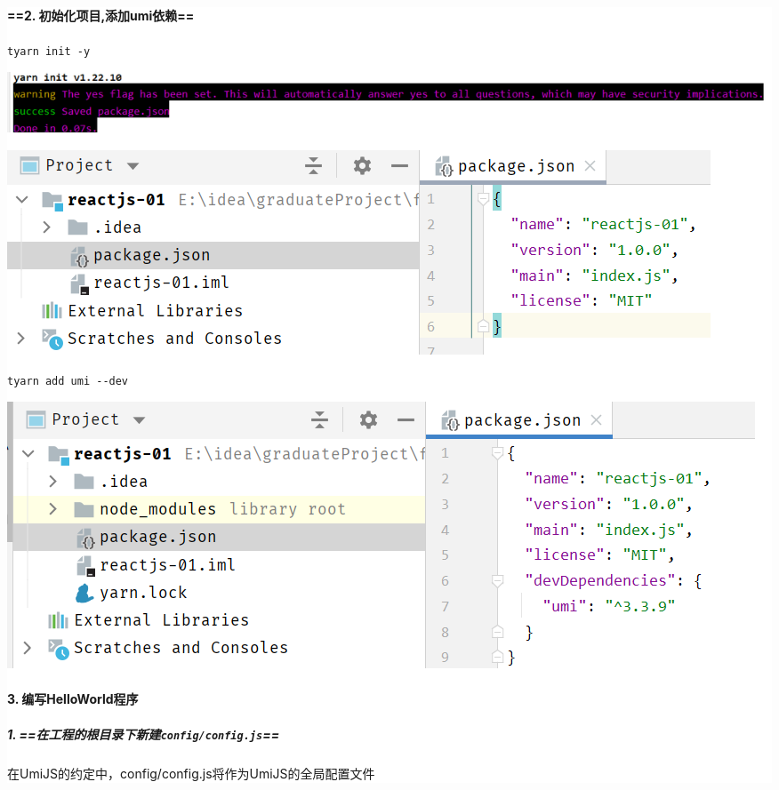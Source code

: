 #### ==2. 初始化项目,添加umi依赖==

```shell
tyarn init -y
```

![image-20210304205508883](ReactJS.assets/image-20210304205508883.png)

![image-20210304205523814](ReactJS.assets/image-20210304205523814.png)

```shell
tyarn add umi --dev
```

![image-20210304210253679](ReactJS.assets/image-20210304210253679.png)

#### 3. 编写HelloWorld程序

##### 1. ==在工程的根目录下新建`config/config.js`==

在UmiJS的约定中，config/config.js将作为UmiJS的全局配置文件
